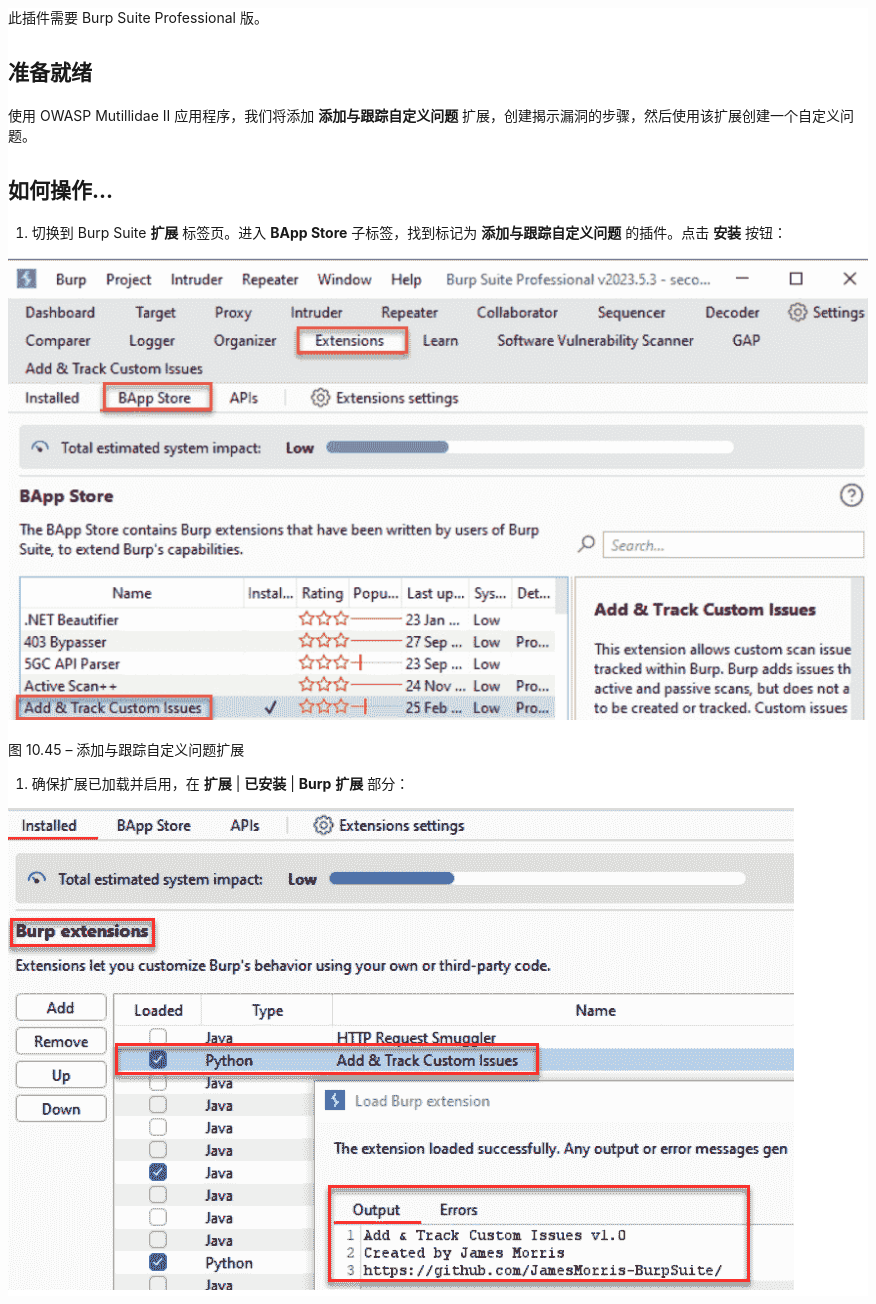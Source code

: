 此插件需要 Burp Suite Professional 版。

## 准备就绪

使用 OWASP Mutillidae II 应用程序，我们将添加 **添加与跟踪自定义问题** 扩展，创建揭示漏洞的步骤，然后使用该扩展创建一个自定义问题。

## 如何操作...

1.  切换到 Burp Suite **扩展** 标签页。进入 **BApp Store** 子标签，找到标记为 **添加与跟踪自定义问题** 的插件。点击 **安装** 按钮：

![图 10.45 – 添加与跟踪自定义问题扩展](img/B21173_Figure_10.045..jpg)

图 10.45 – 添加与跟踪自定义问题扩展

1.  确保扩展已加载并启用，在 **扩展** | **已安装** | **Burp** **扩展** 部分：

![图 10.46 – 加载扩展](img/B21173_Figure_10.046..jpg)